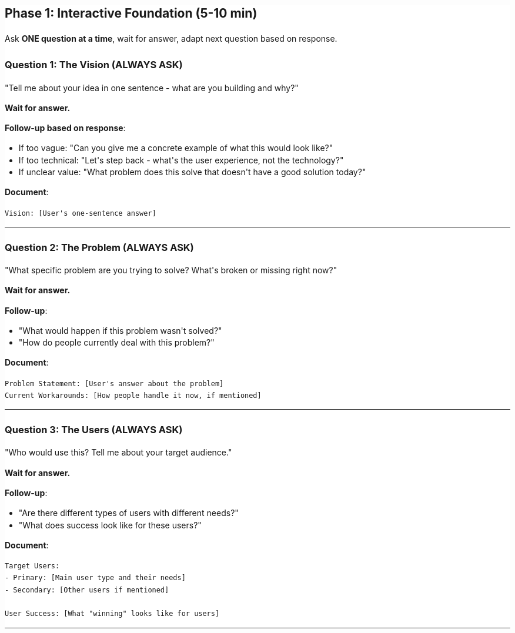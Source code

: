 ## Phase 1: Interactive Foundation (5-10 min)

Ask **ONE question at a time**, wait for answer, adapt next question based on response.

### Question 1: The Vision (ALWAYS ASK)

"Tell me about your idea in one sentence - what are you building and why?"

**Wait for answer.**

**Follow-up based on response**:
- If too vague: "Can you give me a concrete example of what this would look like?"
- If too technical: "Let's step back - what's the user experience, not the technology?"
- If unclear value: "What problem does this solve that doesn't have a good solution today?"

**Document**:
```
Vision: [User's one-sentence answer]
```

---

### Question 2: The Problem (ALWAYS ASK)

"What specific problem are you trying to solve? What's broken or missing right now?"

**Wait for answer.**

**Follow-up**:
- "What would happen if this problem wasn't solved?"
- "How do people currently deal with this problem?"

**Document**:
```
Problem Statement: [User's answer about the problem]
Current Workarounds: [How people handle it now, if mentioned]
```

---

### Question 3: The Users (ALWAYS ASK)

"Who would use this? Tell me about your target audience."

**Wait for answer.**

**Follow-up**:
- "Are there different types of users with different needs?"
- "What does success look like for these users?"

**Document**:
```
Target Users:
- Primary: [Main user type and their needs]
- Secondary: [Other users if mentioned]

User Success: [What "winning" looks like for users]
```

---
